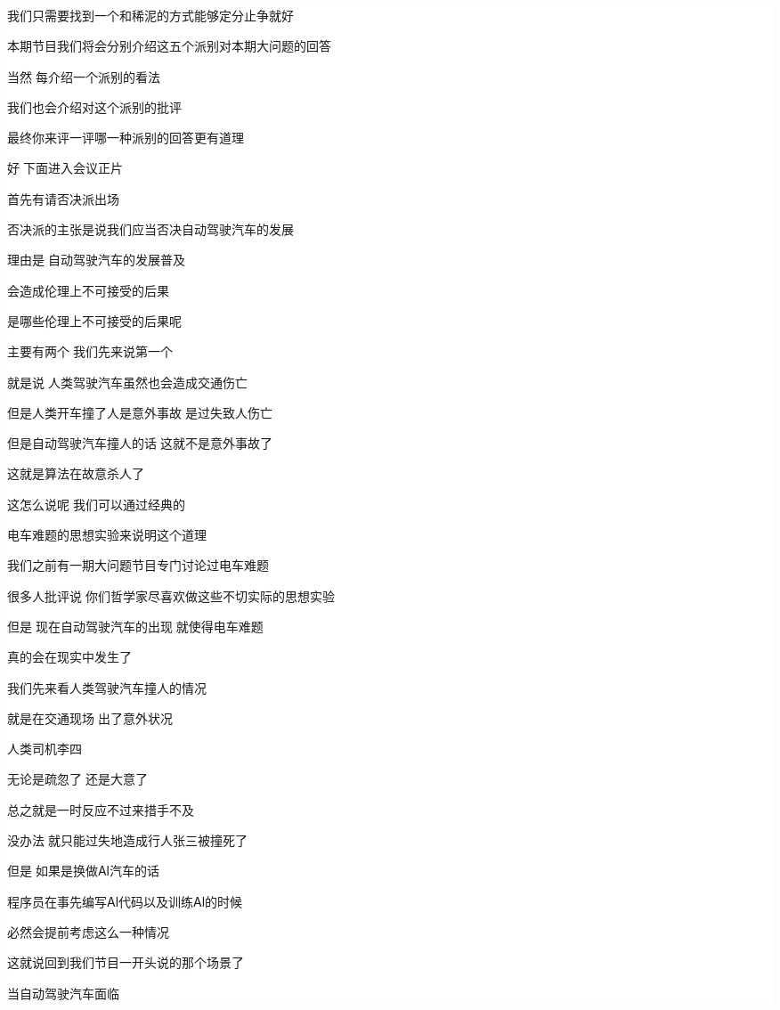 我们只需要找到一个和稀泥的方式能够定分止争就好

本期节目我们将会分别介绍这五个派别对本期大问题的回答

当然 每介绍一个派别的看法

我们也会介绍对这个派别的批评

最终你来评一评哪一种派别的回答更有道理

好 下面进入会议正片

首先有请否决派出场

否决派的主张是说我们应当否决自动驾驶汽车的发展

理由是 自动驾驶汽车的发展普及

会造成伦理上不可接受的后果

是哪些伦理上不可接受的后果呢

主要有两个 我们先来说第一个

就是说 人类驾驶汽车虽然也会造成交通伤亡

但是人类开车撞了人是意外事故 是过失致人伤亡

但是自动驾驶汽车撞人的话 这就不是意外事故了

这就是算法在故意杀人了

这怎么说呢 我们可以通过经典的

电车难题的思想实验来说明这个道理

我们之前有一期大问题节目专门讨论过电车难题

很多人批评说 你们哲学家尽喜欢做这些不切实际的思想实验

但是 现在自动驾驶汽车的出现 就使得电车难题

真的会在现实中发生了

我们先来看人类驾驶汽车撞人的情况

就是在交通现场 出了意外状况

人类司机李四

无论是疏忽了 还是大意了

总之就是一时反应不过来措手不及

没办法 就只能过失地造成行人张三被撞死了

但是 如果是换做Al汽车的话

程序员在事先编写Al代码以及训练Al的时候

必然会提前考虑这么一种情况

这就说回到我们节目一开头说的那个场景了

当自动驾驶汽车面临

